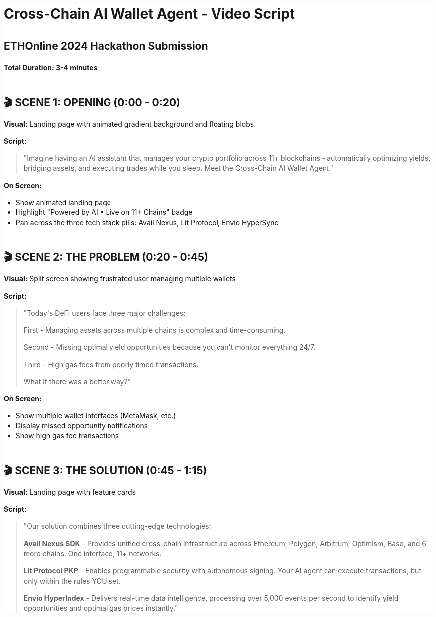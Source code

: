 # Cross-Chain AI Wallet Agent - Video Script
## ETHOnline 2024 Hackathon Submission

**Total Duration: 3-4 minutes**

---

## 🎬 SCENE 1: OPENING (0:00 - 0:20)
**Visual:** Landing page with animated gradient background and floating blobs

**Script:**
> "Imagine having an AI assistant that manages your crypto portfolio across 11+ blockchains - automatically optimizing yields, bridging assets, and executing trades while you sleep. Meet the Cross-Chain AI Wallet Agent."

**On Screen:**
- Show animated landing page
- Highlight "Powered by AI • Live on 11+ Chains" badge
- Pan across the three tech stack pills: Avail Nexus, Lit Protocol, Envio HyperSync

---

## 🎬 SCENE 2: THE PROBLEM (0:20 - 0:45)
**Visual:** Split screen showing frustrated user managing multiple wallets

**Script:**
> "Today's DeFi users face three major challenges:
> 
> First - Managing assets across multiple chains is complex and time-consuming.
> 
> Second - Missing optimal yield opportunities because you can't monitor everything 24/7.
> 
> Third - High gas fees from poorly timed transactions.
> 
> What if there was a better way?"

**On Screen:**
- Show multiple wallet interfaces (MetaMask, etc.)
- Display missed opportunity notifications
- Show high gas fee transactions

---

## 🎬 SCENE 3: THE SOLUTION (0:45 - 1:15)
**Visual:** Landing page with feature cards

**Script:**
> "Our solution combines three cutting-edge technologies:
> 
> **Avail Nexus SDK** - Provides unified cross-chain infrastructure across Ethereum, Polygon, Arbitrum, Optimism, Base, and 6 more chains. One interface, 11+ networks.
> 
> **Lit Protocol PKP** - Enables programmable security with autonomous signing. Your AI agent can execute transactions, but only within the rules YOU set.
> 
> **Envio HyperIndex** - Delivers real-time data intelligence, processing over 5,000 events per second to identify yield opportunities and optimal gas prices instantly."
